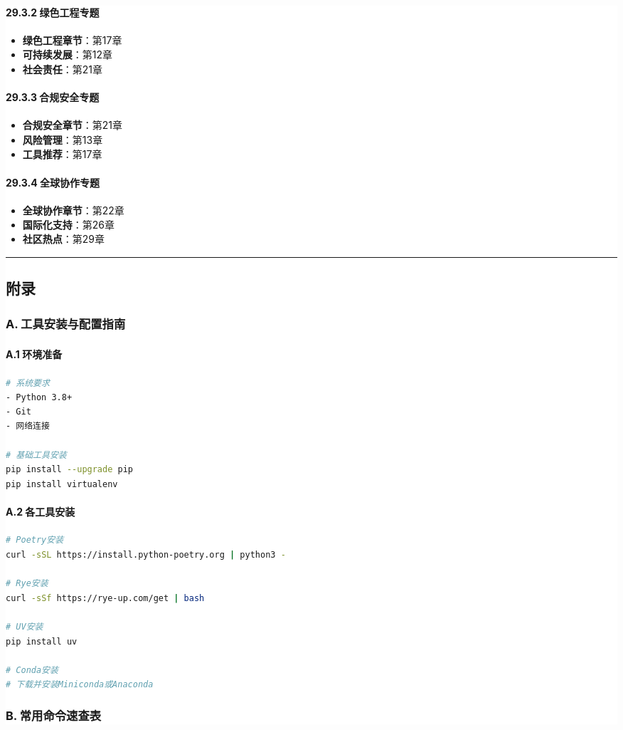 #### 29.3.2 绿色工程专题

- __绿色工程章节__：第17章
- __可持续发展__：第12章
- __社会责任__：第21章

#### 29.3.3 合规安全专题

- __合规安全章节__：第21章
- __风险管理__：第13章
- __工具推荐__：第17章

#### 29.3.4 全球协作专题

- __全球协作章节__：第22章
- __国际化支持__：第26章
- __社区热点__：第29章

---

## 附录

### A. 工具安装与配置指南

#### A.1 环境准备

```bash
# 系统要求
- Python 3.8+
- Git
- 网络连接

# 基础工具安装
pip install --upgrade pip
pip install virtualenv
```

#### A.2 各工具安装

```bash
# Poetry安装
curl -sSL https://install.python-poetry.org | python3 -

# Rye安装
curl -sSf https://rye-up.com/get | bash

# UV安装
pip install uv

# Conda安装
# 下载并安装Miniconda或Anaconda
```

### B. 常用命令速查表
